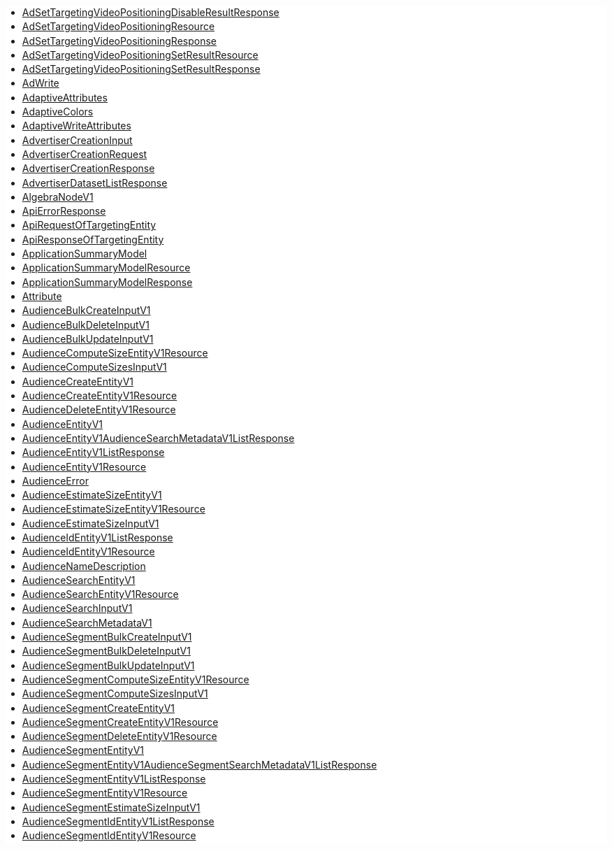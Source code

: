  - [AdSetTargetingVideoPositioningDisableResultResponse](docs/AdSetTargetingVideoPositioningDisableResultResponse.md)
 - [AdSetTargetingVideoPositioningResource](docs/AdSetTargetingVideoPositioningResource.md)
 - [AdSetTargetingVideoPositioningResponse](docs/AdSetTargetingVideoPositioningResponse.md)
 - [AdSetTargetingVideoPositioningSetResultResource](docs/AdSetTargetingVideoPositioningSetResultResource.md)
 - [AdSetTargetingVideoPositioningSetResultResponse](docs/AdSetTargetingVideoPositioningSetResultResponse.md)
 - [AdWrite](docs/AdWrite.md)
 - [AdaptiveAttributes](docs/AdaptiveAttributes.md)
 - [AdaptiveColors](docs/AdaptiveColors.md)
 - [AdaptiveWriteAttributes](docs/AdaptiveWriteAttributes.md)
 - [AdvertiserCreationInput](docs/AdvertiserCreationInput.md)
 - [AdvertiserCreationRequest](docs/AdvertiserCreationRequest.md)
 - [AdvertiserCreationResponse](docs/AdvertiserCreationResponse.md)
 - [AdvertiserDatasetListResponse](docs/AdvertiserDatasetListResponse.md)
 - [AlgebraNodeV1](docs/AlgebraNodeV1.md)
 - [ApiErrorResponse](docs/ApiErrorResponse.md)
 - [ApiRequestOfTargetingEntity](docs/ApiRequestOfTargetingEntity.md)
 - [ApiResponseOfTargetingEntity](docs/ApiResponseOfTargetingEntity.md)
 - [ApplicationSummaryModel](docs/ApplicationSummaryModel.md)
 - [ApplicationSummaryModelResource](docs/ApplicationSummaryModelResource.md)
 - [ApplicationSummaryModelResponse](docs/ApplicationSummaryModelResponse.md)
 - [Attribute](docs/Attribute.md)
 - [AudienceBulkCreateInputV1](docs/AudienceBulkCreateInputV1.md)
 - [AudienceBulkDeleteInputV1](docs/AudienceBulkDeleteInputV1.md)
 - [AudienceBulkUpdateInputV1](docs/AudienceBulkUpdateInputV1.md)
 - [AudienceComputeSizeEntityV1Resource](docs/AudienceComputeSizeEntityV1Resource.md)
 - [AudienceComputeSizesInputV1](docs/AudienceComputeSizesInputV1.md)
 - [AudienceCreateEntityV1](docs/AudienceCreateEntityV1.md)
 - [AudienceCreateEntityV1Resource](docs/AudienceCreateEntityV1Resource.md)
 - [AudienceDeleteEntityV1Resource](docs/AudienceDeleteEntityV1Resource.md)
 - [AudienceEntityV1](docs/AudienceEntityV1.md)
 - [AudienceEntityV1AudienceSearchMetadataV1ListResponse](docs/AudienceEntityV1AudienceSearchMetadataV1ListResponse.md)
 - [AudienceEntityV1ListResponse](docs/AudienceEntityV1ListResponse.md)
 - [AudienceEntityV1Resource](docs/AudienceEntityV1Resource.md)
 - [AudienceError](docs/AudienceError.md)
 - [AudienceEstimateSizeEntityV1](docs/AudienceEstimateSizeEntityV1.md)
 - [AudienceEstimateSizeEntityV1Resource](docs/AudienceEstimateSizeEntityV1Resource.md)
 - [AudienceEstimateSizeInputV1](docs/AudienceEstimateSizeInputV1.md)
 - [AudienceIdEntityV1ListResponse](docs/AudienceIdEntityV1ListResponse.md)
 - [AudienceIdEntityV1Resource](docs/AudienceIdEntityV1Resource.md)
 - [AudienceNameDescription](docs/AudienceNameDescription.md)
 - [AudienceSearchEntityV1](docs/AudienceSearchEntityV1.md)
 - [AudienceSearchEntityV1Resource](docs/AudienceSearchEntityV1Resource.md)
 - [AudienceSearchInputV1](docs/AudienceSearchInputV1.md)
 - [AudienceSearchMetadataV1](docs/AudienceSearchMetadataV1.md)
 - [AudienceSegmentBulkCreateInputV1](docs/AudienceSegmentBulkCreateInputV1.md)
 - [AudienceSegmentBulkDeleteInputV1](docs/AudienceSegmentBulkDeleteInputV1.md)
 - [AudienceSegmentBulkUpdateInputV1](docs/AudienceSegmentBulkUpdateInputV1.md)
 - [AudienceSegmentComputeSizeEntityV1Resource](docs/AudienceSegmentComputeSizeEntityV1Resource.md)
 - [AudienceSegmentComputeSizesInputV1](docs/AudienceSegmentComputeSizesInputV1.md)
 - [AudienceSegmentCreateEntityV1](docs/AudienceSegmentCreateEntityV1.md)
 - [AudienceSegmentCreateEntityV1Resource](docs/AudienceSegmentCreateEntityV1Resource.md)
 - [AudienceSegmentDeleteEntityV1Resource](docs/AudienceSegmentDeleteEntityV1Resource.md)
 - [AudienceSegmentEntityV1](docs/AudienceSegmentEntityV1.md)
 - [AudienceSegmentEntityV1AudienceSegmentSearchMetadataV1ListResponse](docs/AudienceSegmentEntityV1AudienceSegmentSearchMetadataV1ListResponse.md)
 - [AudienceSegmentEntityV1ListResponse](docs/AudienceSegmentEntityV1ListResponse.md)
 - [AudienceSegmentEntityV1Resource](docs/AudienceSegmentEntityV1Resource.md)
 - [AudienceSegmentEstimateSizeInputV1](docs/AudienceSegmentEstimateSizeInputV1.md)
 - [AudienceSegmentIdEntityV1ListResponse](docs/AudienceSegmentIdEntityV1ListResponse.md)
 - [AudienceSegmentIdEntityV1Resource](docs/AudienceSegmentIdEntityV1Resource.md)